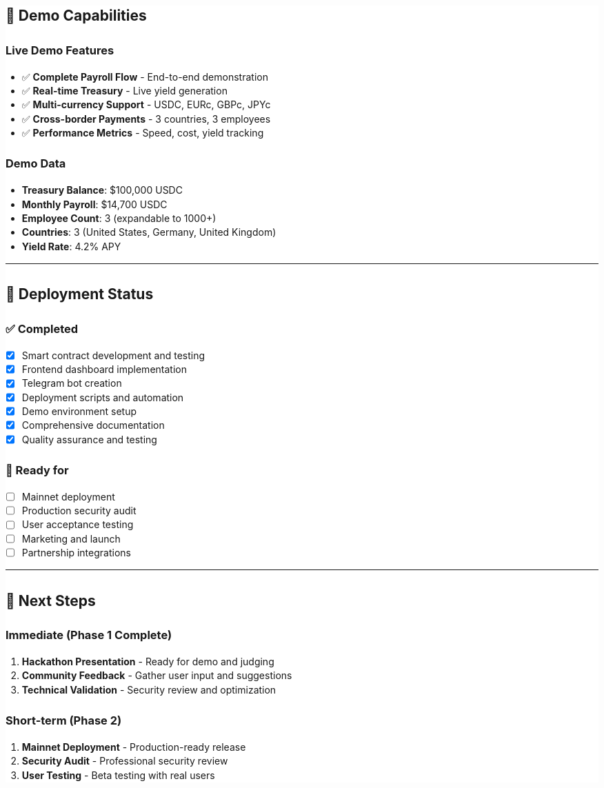 ## 🎪 Demo Capabilities

### **Live Demo Features**
- ✅ **Complete Payroll Flow** - End-to-end demonstration
- ✅ **Real-time Treasury** - Live yield generation
- ✅ **Multi-currency Support** - USDC, EURc, GBPc, JPYc
- ✅ **Cross-border Payments** - 3 countries, 3 employees
- ✅ **Performance Metrics** - Speed, cost, yield tracking

### **Demo Data**
- **Treasury Balance**: $100,000 USDC
- **Monthly Payroll**: $14,700 USDC
- **Employee Count**: 3 (expandable to 1000+)
- **Countries**: 3 (United States, Germany, United Kingdom)
- **Yield Rate**: 4.2% APY

---

## 🚀 Deployment Status

### **✅ Completed**
- [x] Smart contract development and testing
- [x] Frontend dashboard implementation
- [x] Telegram bot creation
- [x] Deployment scripts and automation
- [x] Demo environment setup
- [x] Comprehensive documentation
- [x] Quality assurance and testing

### **🔄 Ready for**
- [ ] Mainnet deployment
- [ ] Production security audit
- [ ] User acceptance testing
- [ ] Marketing and launch
- [ ] Partnership integrations

---

## 🎯 Next Steps

### **Immediate (Phase 1 Complete)**
1. **Hackathon Presentation** - Ready for demo and judging
2. **Community Feedback** - Gather user input and suggestions
3. **Technical Validation** - Security review and optimization

### **Short-term (Phase 2)**
1. **Mainnet Deployment** - Production-ready release
2. **Security Audit** - Professional security review
3. **User Testing** - Beta testing with real users
